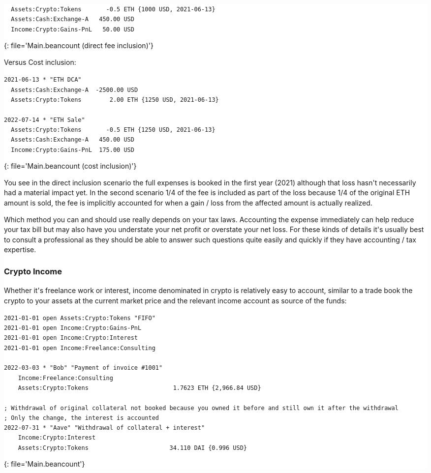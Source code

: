```
  Assets:Crypto:Tokens       -0.5 ETH {1000 USD, 2021-06-13}
  Assets:Cash:Exchange-A   450.00 USD
  Income:Crypto:Gains-PnL   50.00 USD
```
{: file='Main.beancount (direct fee inclusion)'}

Versus Cost inclusion:

```
2021-06-13 * "ETH DCA"
  Assets:Cash:Exchange-A  -2500.00 USD
  Assets:Crypto:Tokens        2.00 ETH {1250 USD, 2021-06-13}

2022-07-14 * "ETH Sale"
  Assets:Crypto:Tokens       -0.5 ETH {1250 USD, 2021-06-13}
  Assets:Cash:Exchange-A   450.00 USD
  Income:Crypto:Gains-PnL  175.00 USD
```
{: file='Main.beancount (cost inclusion)'}

You see in the direct inclusion scenario the full expenses is booked in the first year (2021)
although that loss hasn't necessarily had a material impact yet. In the second scenario 1/4 of the
fee is included as part of the loss because 1/4 of the original ETH amount is sold, the fee is
implicitly accounted for when a gain / loss from the affected amount is actually realized.

Which method you can and should use really depends on your tax laws. Accounting the expense
immediately can help reduce your tax bill but may also have you understate your net profit or
overstate your net loss. For these kinds of details it's usually best to consult a professional as
they should be able to answer such questions quite easily and quickly if they have accounting / tax
expertise.

### Crypto Income
Whether it's freelance work or interest, income denominated in crypto is relatively easy to account,
similar to a trade book the crypto to your assets at the current market price and the relevant
income account as source of the funds:

```
2021-01-01 open Assets:Crypto:Tokens "FIFO"
2021-01-01 open Income:Crypto:Gains-PnL
2021-01-01 open Income:Crypto:Interest
2021-01-01 open Income:Freelance:Consulting

2022-03-03 * "Bob" "Payment of invoice #1001"
    Income:Freelance:Consulting
    Assets:Crypto:Tokens                        1.7623 ETH {2,966.84 USD}

; Withdrawal of original collateral not booked because you owned it before and still own it after the withdrawal
; Only the change, the interest is accounted
2022-07-31 * "Aave" "Withdrawal of collateral + interest"
    Income:Crypto:Interest
    Assets:Crypto:Tokens                       34.110 DAI {0.996 USD}
```
{: file='Main.beancount'}
